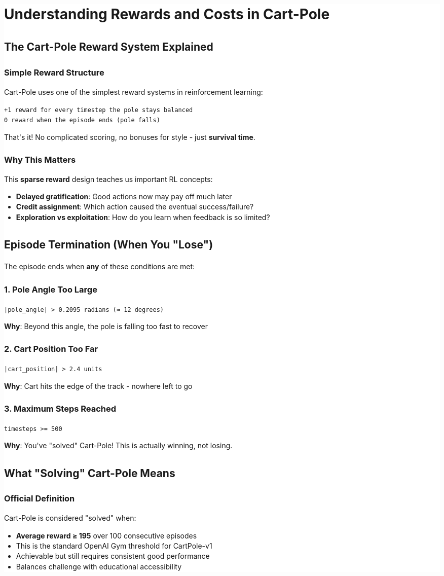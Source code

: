# Understanding Rewards and Costs in Cart-Pole

## The Cart-Pole Reward System Explained

### Simple Reward Structure
Cart-Pole uses one of the simplest reward systems in reinforcement learning:

```
+1 reward for every timestep the pole stays balanced
0 reward when the episode ends (pole falls)
```

That's it! No complicated scoring, no bonuses for style - just **survival time**.

### Why This Matters
This **sparse reward** design teaches us important RL concepts:
- **Delayed gratification**: Good actions now may pay off much later
- **Credit assignment**: Which action caused the eventual success/failure?
- **Exploration vs exploitation**: How do you learn when feedback is so limited?

## Episode Termination (When You "Lose")

The episode ends when **any** of these conditions are met:

### 1. Pole Angle Too Large
```
|pole_angle| > 0.2095 radians (≈ 12 degrees)
```
**Why**: Beyond this angle, the pole is falling too fast to recover

### 2. Cart Position Too Far
```  
|cart_position| > 2.4 units
```
**Why**: Cart hits the edge of the track - nowhere left to go

### 3. Maximum Steps Reached
```
timesteps >= 500
```  
**Why**: You've "solved" Cart-Pole! This is actually winning, not losing.

## What "Solving" Cart-Pole Means

### Official Definition
Cart-Pole is considered "solved" when:
- **Average reward ≥ 195** over 100 consecutive episodes
- This is the standard OpenAI Gym threshold for CartPole-v1
- Achievable but still requires consistent good performance
- Balances challenge with educational accessibility
